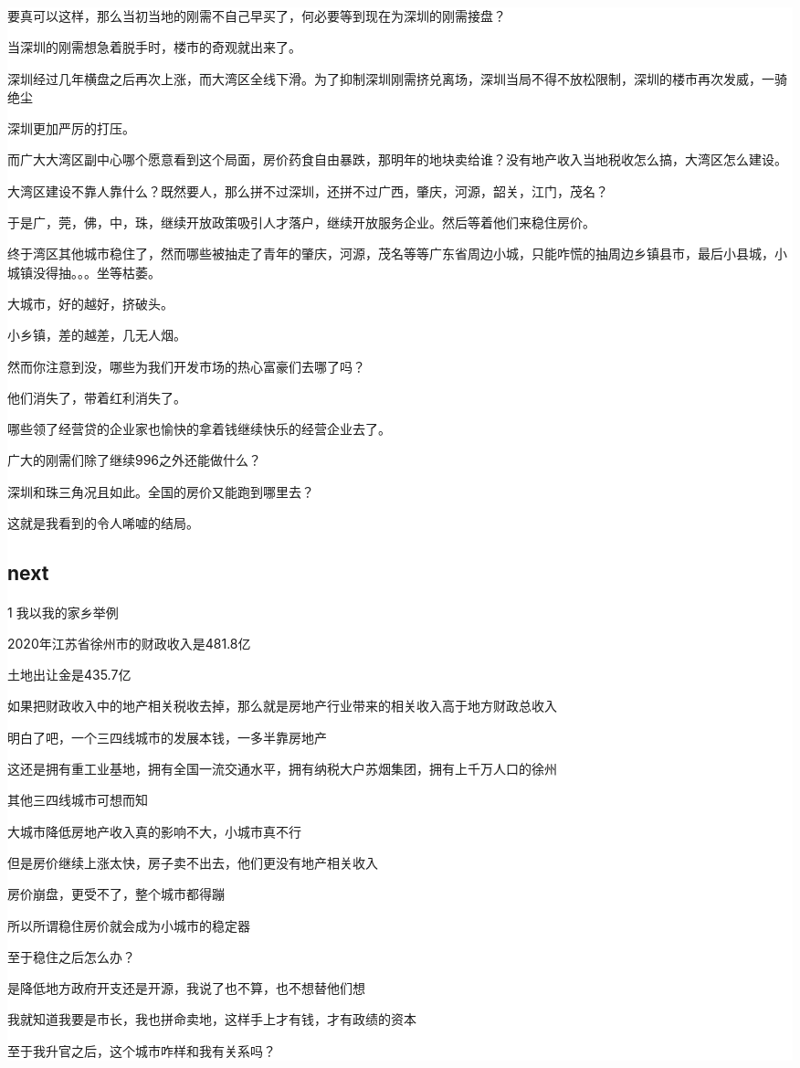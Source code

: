 要真可以这样，那么当初当地的刚需不自己早买了，何必要等到现在为深圳的刚需接盘？

当深圳的刚需想急着脱手时，楼市的奇观就出来了。

深圳经过几年横盘之后再次上涨，而大湾区全线下滑。为了抑制深圳刚需挤兑离场，深圳当局不得不放松限制，深圳的楼市再次发威，一骑绝尘

深圳更加严厉的打压。

而广大大湾区副中心哪个愿意看到这个局面，房价药食自由暴跌，那明年的地块卖给谁？没有地产收入当地税收怎么搞，大湾区怎么建设。

大湾区建设不靠人靠什么？既然要人，那么拼不过深圳，还拼不过广西，肇庆，河源，韶关，江门，茂名？

于是广，莞，佛，中，珠，继续开放政策吸引人才落户，继续开放服务企业。然后等着他们来稳住房价。

终于湾区其他城市稳住了，然而哪些被抽走了青年的肇庆，河源，茂名等等广东省周边小城，只能咋慌的抽周边乡镇县市，最后小县城，小城镇没得抽。。。坐等枯萎。

大城市，好的越好，挤破头。

小乡镇，差的越差，几无人烟。

然而你注意到没，哪些为我们开发市场的热心富豪们去哪了吗？

他们消失了，带着红利消失了。

哪些领了经营贷的企业家也愉快的拿着钱继续快乐的经营企业去了。

广大的刚需们除了继续996之外还能做什么？

深圳和珠三角况且如此。全国的房价又能跑到哪里去？

这就是我看到的令人唏嘘的结局。


## next

1 我以我的家乡举例

2020年江苏省徐州市的财政收入是481.8亿

土地出让金是435.7亿

如果把财政收入中的地产相关税收去掉，那么就是房地产行业带来的相关收入高于地方财政总收入

明白了吧，一个三四线城市的发展本钱，一多半靠房地产

这还是拥有重工业基地，拥有全国一流交通水平，拥有纳税大户苏烟集团，拥有上千万人口的徐州

其他三四线城市可想而知

大城市降低房地产收入真的影响不大，小城市真不行

但是房价继续上涨太快，房子卖不出去，他们更没有地产相关收入

房价崩盘，更受不了，整个城市都得蹦

所以所谓稳住房价就会成为小城市的稳定器

至于稳住之后怎么办？

是降低地方政府开支还是开源，我说了也不算，也不想替他们想

我就知道我要是市长，我也拼命卖地，这样手上才有钱，才有政绩的资本

至于我升官之后，这个城市咋样和我有关系吗？
